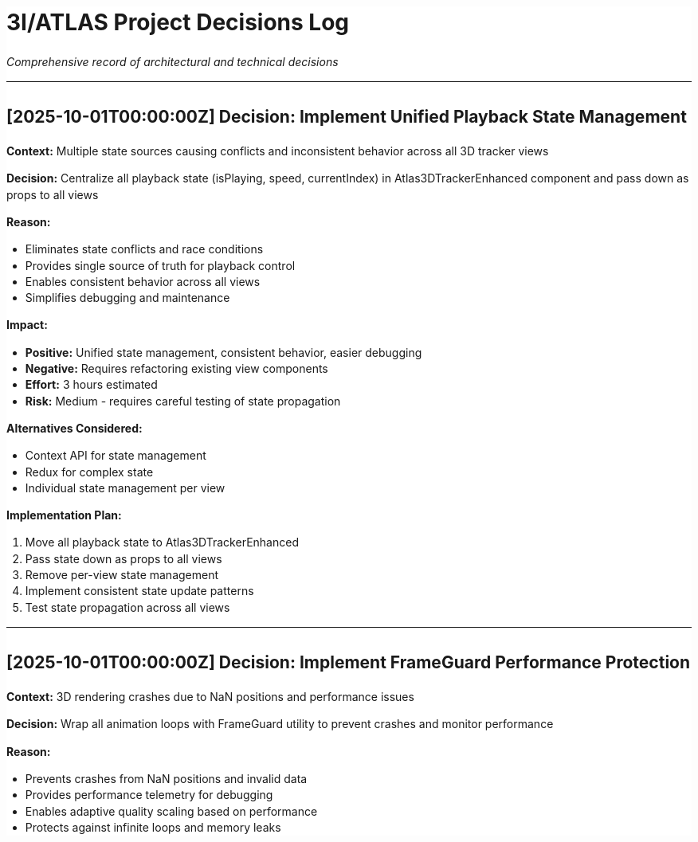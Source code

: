 # 3I/ATLAS Project Decisions Log

*Comprehensive record of architectural and technical decisions*

---

## [2025-10-01T00:00:00Z] Decision: Implement Unified Playback State Management

**Context:** Multiple state sources causing conflicts and inconsistent behavior across all 3D tracker views

**Decision:** Centralize all playback state (isPlaying, speed, currentIndex) in Atlas3DTrackerEnhanced component and pass down as props to all views

**Reason:** 
- Eliminates state conflicts and race conditions
- Provides single source of truth for playback control
- Enables consistent behavior across all views
- Simplifies debugging and maintenance

**Impact:** 
- **Positive:** Unified state management, consistent behavior, easier debugging
- **Negative:** Requires refactoring existing view components
- **Effort:** 3 hours estimated
- **Risk:** Medium - requires careful testing of state propagation

**Alternatives Considered:**
- Context API for state management
- Redux for complex state
- Individual state management per view

**Implementation Plan:**
1. Move all playback state to Atlas3DTrackerEnhanced
2. Pass state down as props to all views
3. Remove per-view state management
4. Implement consistent state update patterns
5. Test state propagation across all views

---

## [2025-10-01T00:00:00Z] Decision: Implement FrameGuard Performance Protection

**Context:** 3D rendering crashes due to NaN positions and performance issues

**Decision:** Wrap all animation loops with FrameGuard utility to prevent crashes and monitor performance

**Reason:**
- Prevents crashes from NaN positions and invalid data
- Provides performance telemetry for debugging
- Enables adaptive quality scaling based on performance
- Protects against infinite loops and memory leaks
